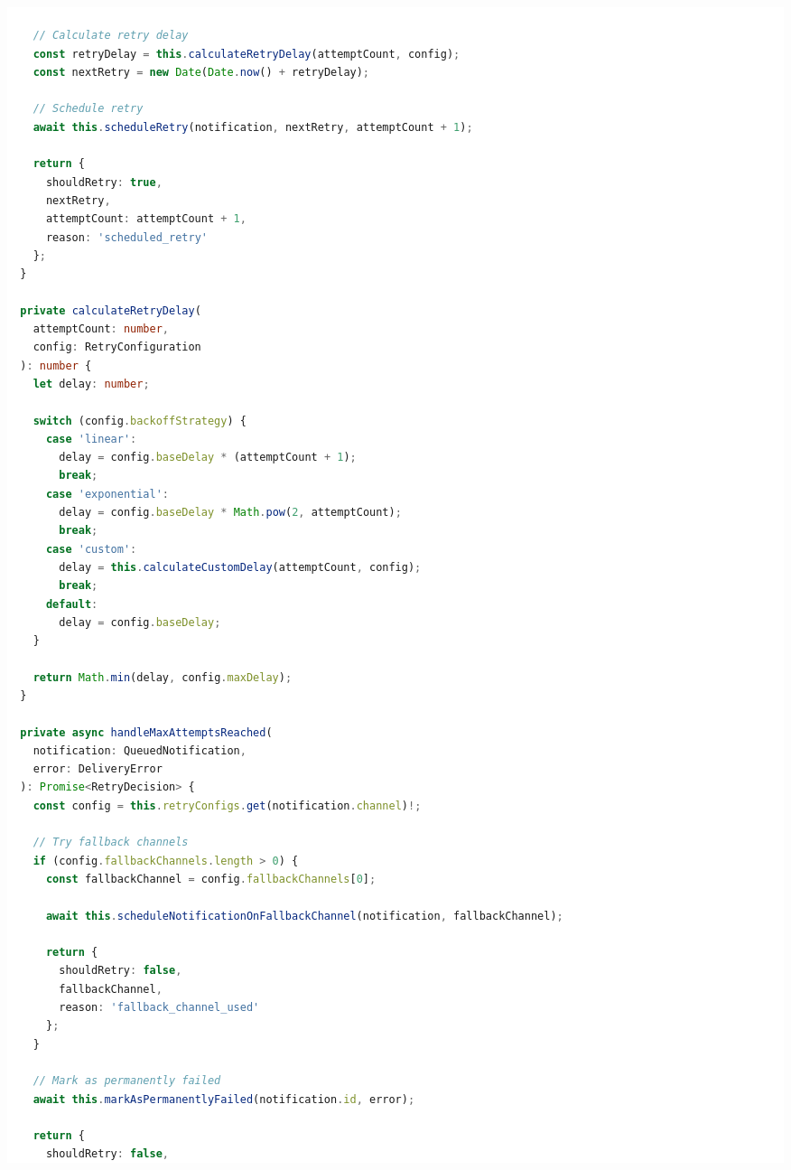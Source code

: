 ```typescript
    
    // Calculate retry delay
    const retryDelay = this.calculateRetryDelay(attemptCount, config);
    const nextRetry = new Date(Date.now() + retryDelay);
    
    // Schedule retry
    await this.scheduleRetry(notification, nextRetry, attemptCount + 1);
    
    return {
      shouldRetry: true,
      nextRetry,
      attemptCount: attemptCount + 1,
      reason: 'scheduled_retry'
    };
  }
  
  private calculateRetryDelay(
    attemptCount: number,
    config: RetryConfiguration
  ): number {
    let delay: number;
    
    switch (config.backoffStrategy) {
      case 'linear':
        delay = config.baseDelay * (attemptCount + 1);
        break;
      case 'exponential':
        delay = config.baseDelay * Math.pow(2, attemptCount);
        break;
      case 'custom':
        delay = this.calculateCustomDelay(attemptCount, config);
        break;
      default:
        delay = config.baseDelay;
    }
    
    return Math.min(delay, config.maxDelay);
  }
  
  private async handleMaxAttemptsReached(
    notification: QueuedNotification,
    error: DeliveryError
  ): Promise<RetryDecision> {
    const config = this.retryConfigs.get(notification.channel)!;
    
    // Try fallback channels
    if (config.fallbackChannels.length > 0) {
      const fallbackChannel = config.fallbackChannels[0];
      
      await this.scheduleNotificationOnFallbackChannel(notification, fallbackChannel);
      
      return {
        shouldRetry: false,
        fallbackChannel,
        reason: 'fallback_channel_used'
      };
    }
    
    // Mark as permanently failed
    await this.markAsPermanentlyFailed(notification.id, error);
    
    return {
      shouldRetry: false,
```